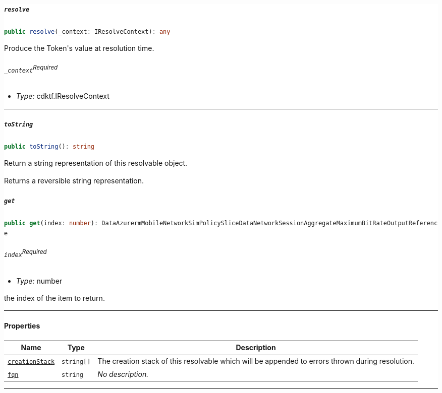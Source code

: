##### `resolve` <a name="resolve" id="@cdktf/provider-azurerm.dataAzurermMobileNetworkSimPolicy.DataAzurermMobileNetworkSimPolicySliceDataNetworkSessionAggregateMaximumBitRateList.resolve"></a>

```typescript
public resolve(_context: IResolveContext): any
```

Produce the Token's value at resolution time.

###### `_context`<sup>Required</sup> <a name="_context" id="@cdktf/provider-azurerm.dataAzurermMobileNetworkSimPolicy.DataAzurermMobileNetworkSimPolicySliceDataNetworkSessionAggregateMaximumBitRateList.resolve.parameter._context"></a>

- *Type:* cdktf.IResolveContext

---

##### `toString` <a name="toString" id="@cdktf/provider-azurerm.dataAzurermMobileNetworkSimPolicy.DataAzurermMobileNetworkSimPolicySliceDataNetworkSessionAggregateMaximumBitRateList.toString"></a>

```typescript
public toString(): string
```

Return a string representation of this resolvable object.

Returns a reversible string representation.

##### `get` <a name="get" id="@cdktf/provider-azurerm.dataAzurermMobileNetworkSimPolicy.DataAzurermMobileNetworkSimPolicySliceDataNetworkSessionAggregateMaximumBitRateList.get"></a>

```typescript
public get(index: number): DataAzurermMobileNetworkSimPolicySliceDataNetworkSessionAggregateMaximumBitRateOutputReference
```

###### `index`<sup>Required</sup> <a name="index" id="@cdktf/provider-azurerm.dataAzurermMobileNetworkSimPolicy.DataAzurermMobileNetworkSimPolicySliceDataNetworkSessionAggregateMaximumBitRateList.get.parameter.index"></a>

- *Type:* number

the index of the item to return.

---


#### Properties <a name="Properties" id="Properties"></a>

| **Name** | **Type** | **Description** |
| --- | --- | --- |
| <code><a href="#@cdktf/provider-azurerm.dataAzurermMobileNetworkSimPolicy.DataAzurermMobileNetworkSimPolicySliceDataNetworkSessionAggregateMaximumBitRateList.property.creationStack">creationStack</a></code> | <code>string[]</code> | The creation stack of this resolvable which will be appended to errors thrown during resolution. |
| <code><a href="#@cdktf/provider-azurerm.dataAzurermMobileNetworkSimPolicy.DataAzurermMobileNetworkSimPolicySliceDataNetworkSessionAggregateMaximumBitRateList.property.fqn">fqn</a></code> | <code>string</code> | *No description.* |

---